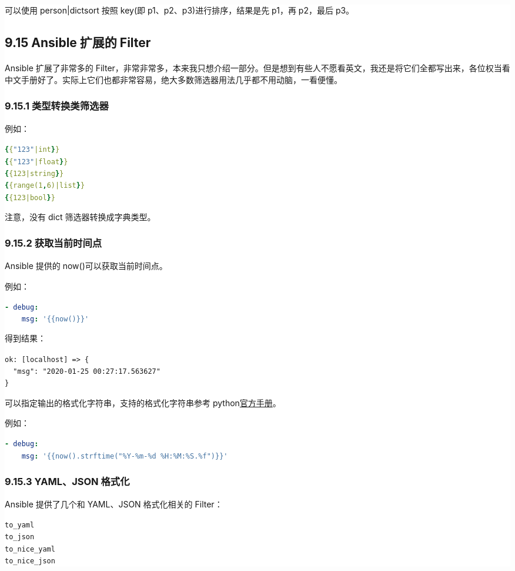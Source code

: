   可以使用 person|dictsort 按照 key(即 p1、p2、p3)进行排序，结果是先 p1，再 p2，最后 p3。

## 9.15 Ansible 扩展的 Filter

Ansible 扩展了非常多的 Filter，非常非常多，本来我只想介绍一部分。但是想到有些人不愿看英文，我还是将它们全都写出来，各位权当看中文手册好了。实际上它们也都非常容易，绝大多数筛选器用法几乎都不用动脑，一看便懂。

### 9.15.1 类型转换类筛选器

例如：

```YAML
{{"123"|int}}
{{"123"|float}}
{{123|string}}
{{range(1,6)|list}}
{{123|bool}}
```

注意，没有 dict 筛选器转换成字典类型。

### 9.15.2 获取当前时间点

Ansible 提供的 now()可以获取当前时间点。

例如：

```YAML
- debug:
    msg: '{{now()}}'
```

得到结果：

```
ok: [localhost] => {
  "msg": "2020-01-25 00:27:17.563627"
}
```

可以指定输出的格式化字符串，支持的格式化字符串参考 python[官方手册](https://docs.python.org/3/library/datetime.html#strftime-strptime-behavior)。

例如：

```yaml
- debug:
    msg: '{{now().strftime("%Y-%m-%d %H:%M:%S.%f")}}'
```

### 9.15.3 YAML、JSON 格式化

Ansible 提供了几个和 YAML、JSON 格式化相关的 Filter：

```
to_yaml
to_json
to_nice_yaml
to_nice_json
```
